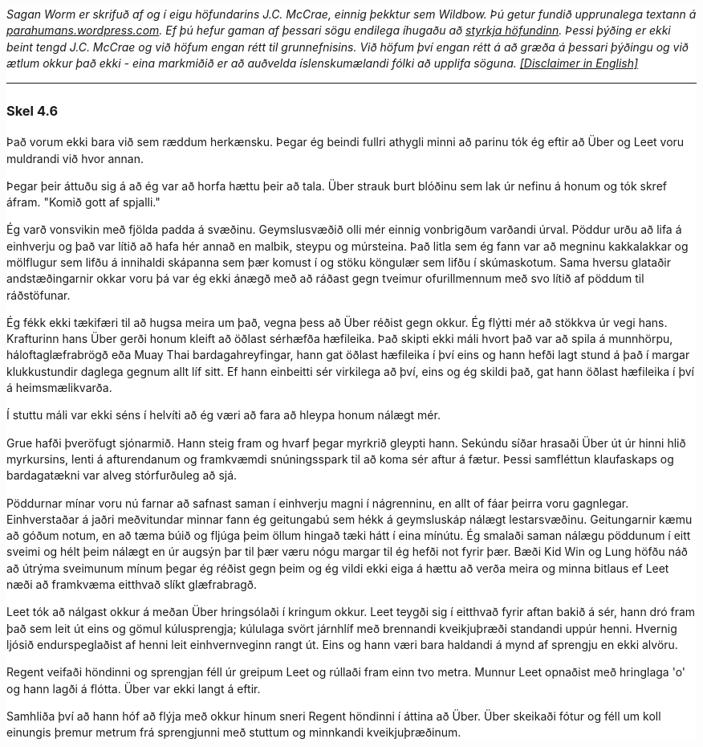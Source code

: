 *Sagan Worm er skrifuð af og í eigu höfundarins J.C. McCrae, einnig þekktur sem Wildbow. Þú getur fundið upprunalega textann á [parahumans.wordpress.com](https://parahumans.wordpress.com/). Ef þú hefur gaman af þessari sögu endilega íhugaðu að [styrkja höfundinn](https://parahumans.wordpress.com/support/). Þessi þýðing er ekki beint tengd J.C. McCrae og við höfum engan rétt til grunnefnisins. Við höfum því engan rétt á að græða á þessari þýðingu og við ætlum okkur það ekki - eina markmiðið er að auðvelda íslenskumælandi fólki að upplifa söguna. [[Disclaimer in English]](../../README.md#fyrirvari)*

---

### Skel 4.6

Það vorum ekki bara við sem ræddum herkænsku. Þegar ég beindi fullri athygli minni að parinu tók ég eftir að Über og Leet voru muldrandi við hvor annan.

Þegar þeir áttuðu sig á að ég var að horfa hættu þeir að tala. Über strauk burt blóðinu sem lak úr nefinu á honum og tók skref áfram. "Komið gott af spjalli."

Ég varð vonsvikin með fjölda padda á svæðinu. Geymslusvæðið olli mér einnig vonbrigðum varðandi úrval. Pöddur urðu að lifa á einhverju og það var lítið að hafa hér annað en malbik, steypu og múrsteina. Það litla sem ég fann var að megninu kakkalakkar og mölflugur sem lifðu á innihaldi skápanna sem þær komust í og stöku köngulær sem lifðu í skúmaskotum. Sama hversu glataðir andstæðingarnir okkar voru þá var ég ekki ánægð með að ráðast gegn tveimur ofurillmennum með svo lítið af pöddum til ráðstöfunar.

Ég fékk ekki tækifæri til að hugsa meira um það, vegna þess að Über réðist gegn okkur. Ég flýtti mér að stökkva úr vegi hans. Krafturinn hans Über gerði honum kleift að öðlast sérhæfða hæfileika. Það skipti ekki máli hvort það var að spila á munnhörpu, háloftaglæfrabrögð eða Muay Thai bardagahreyfingar, hann gat öðlast hæfileika í því eins og hann hefði lagt stund á það í margar klukkustundir daglega gegnum allt líf sitt. Ef hann einbeitti sér virkilega að því, eins og ég skildi það, gat hann öðlast hæfileika í því á heimsmælikvarða.

Í stuttu máli var ekki séns í helvíti að ég væri að fara að hleypa honum nálægt mér.

Grue hafði þveröfugt sjónarmið. Hann steig fram og hvarf þegar myrkrið gleypti hann. Sekúndu síðar hrasaði Über út úr hinni hlið myrkursins, lenti á afturendanum og framkvæmdi snúningsspark til að koma sér aftur á fætur. Þessi samfléttun klaufaskaps og bardagatækni var alveg stórfurðuleg að sjá.

Pöddurnar mínar voru nú farnar að safnast saman í einhverju magni í nágrenninu, en allt of fáar þeirra voru gagnlegar. Einhverstaðar á jaðri meðvitundar minnar fann ég geitungabú sem hékk á geymsluskáp nálægt lestarsvæðinu. Geitungarnir kæmu að góðum notum, en að tæma búið og fljúga þeim öllum hingað tæki hátt í eina mínútu. Ég smalaði saman nálægu pöddunum í eitt sveimi og hélt þeim nálægt en úr augsýn þar til þær væru nógu margar til ég hefði not fyrir þær. Bæði Kid Win og Lung höfðu náð að útrýma sveimunum mínum þegar ég réðist gegn þeim og ég vildi ekki eiga á hættu að verða meira og minna bitlaus ef Leet næði að framkvæma eitthvað slíkt glæfrabragð.

Leet tók að nálgast okkur á meðan Über hringsólaði í kringum okkur. Leet teygði sig í eitthvað fyrir aftan bakið á sér, hann dró fram það sem leit út eins og gömul kúlusprengja; kúlulaga svört járnhlíf með brennandi kveikjuþræði standandi uppúr henni. Hvernig ljósið endurspeglaðist af henni leit einhvernveginn rangt út. Eins og hann væri bara haldandi á mynd af sprengju en ekki alvöru.

Regent veifaði höndinni og sprengjan féll úr greipum Leet og rúllaði fram einn tvo metra. Munnur Leet opnaðist með hringlaga 'o' og hann lagði á flótta. Über var ekki langt á eftir.

Samhliða því að hann hóf að flýja með okkur hinum sneri Regent höndinni í áttina að Über. Über skeikaði fótur og féll um koll einungis þremur metrum frá sprengjunni með stuttum og minnkandi kveikjuþræðinum.
